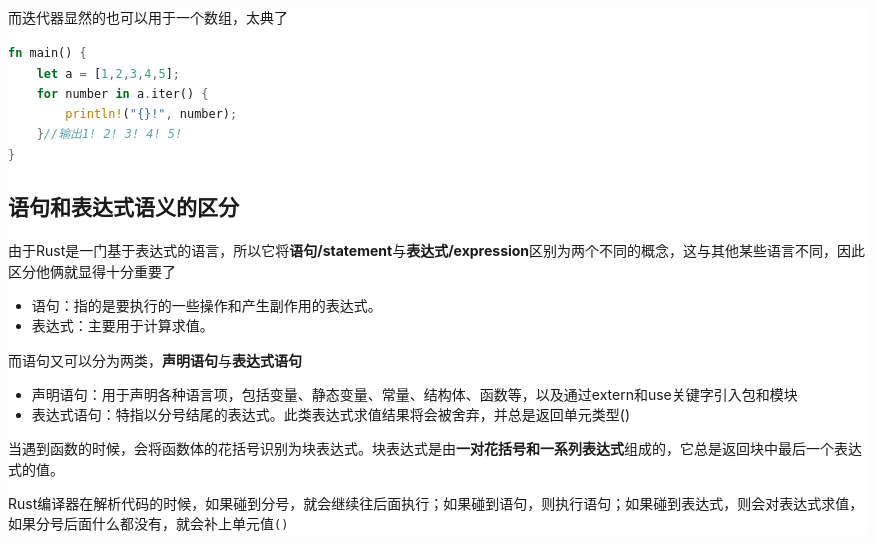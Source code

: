 而迭代器显然的也可以用于一个数组，太典了
```rust
fn main() {
    let a = [1,2,3,4,5];
    for number in a.iter() {
        println!("{}!", number);
    }//输出1! 2! 3! 4! 5!
}
```

## 语句和表达式语义的区分
由于Rust是一门基于表达式的语言，所以它将**语句/statement**与**表达式/expression**区别为两个不同的概念，这与其他某些语言不同，因此区分他俩就显得十分重要了
- 语句：指的是要执行的一些操作和产生副作用的表达式。
- 表达式：主要用于计算求值。

而语句又可以分为两类，**声明语句**与**表达式语句**

- 声明语句：用于声明各种语言项，包括变量、静态变量、常量、结构体、函数等，以及通过extern和use关键字引入包和模块
- 表达式语句：特指以分号结尾的表达式。此类表达式求值结果将会被舍弃，并总是返回单元类型()

当遇到函数的时候，会将函数体的花括号识别为块表达式。块表达式是由**一对花括号和一系列表达式**组成的，它总是返回块中最后一个表达式的值。

Rust编译器在解析代码的时候，如果碰到分号，就会继续往后面执行；如果碰到语句，则执行语句；如果碰到表达式，则会对表达式求值，如果分号后面什么都没有，就会补上单元值`()`